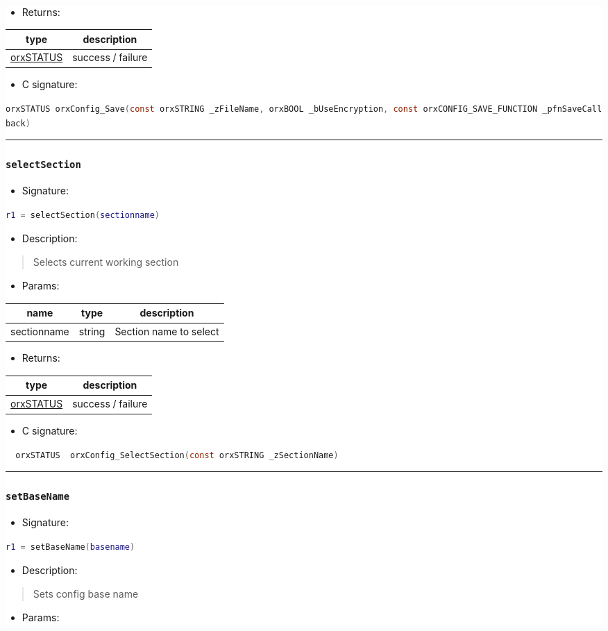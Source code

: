 * Returns:

type | description 
--- | ---
[orxSTATUS](../enums.md#orxstatus)  | success / failure

* C signature:

```c
orxSTATUS orxConfig_Save(const orxSTRING _zFileName, orxBOOL _bUseEncryption, const orxCONFIG_SAVE_FUNCTION _pfnSaveCallback)
```

---

### **`selectSection`**

* Signature:

```lua
r1 = selectSection(sectionname)
```

* Description:

> Selects current working section

* Params:

name | type | description 
--- | --- | ---
sectionname | string | Section name to select

* Returns:

type | description 
--- | ---
[orxSTATUS](../enums.md#orxstatus)  | success / failure

* C signature:

```c
  orxSTATUS  orxConfig_SelectSection(const orxSTRING _zSectionName)
```

---

### **`setBaseName`**

* Signature:

```lua
r1 = setBaseName(basename)
```

* Description:

> Sets config base name

* Params:
